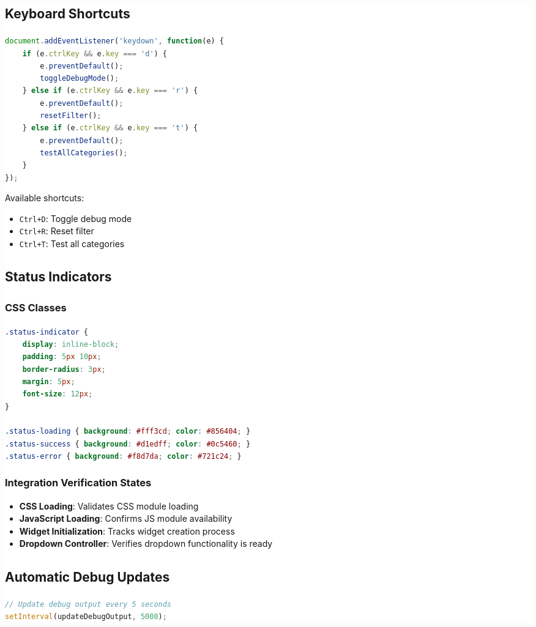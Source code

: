 
## Keyboard Shortcuts

```javascript
document.addEventListener('keydown', function(e) {
    if (e.ctrlKey && e.key === 'd') {
        e.preventDefault();
        toggleDebugMode();
    } else if (e.ctrlKey && e.key === 'r') {
        e.preventDefault();
        resetFilter();
    } else if (e.ctrlKey && e.key === 't') {
        e.preventDefault();
        testAllCategories();
    }
});
```

Available shortcuts:
- `Ctrl+D`: Toggle debug mode
- `Ctrl+R`: Reset filter
- `Ctrl+T`: Test all categories

## Status Indicators

### CSS Classes
```css
.status-indicator {
    display: inline-block;
    padding: 5px 10px;
    border-radius: 3px;
    margin: 5px;
    font-size: 12px;
}

.status-loading { background: #fff3cd; color: #856404; }
.status-success { background: #d1edff; color: #0c5460; }
.status-error { background: #f8d7da; color: #721c24; }
```

### Integration Verification States
- **CSS Loading**: Validates CSS module loading
- **JavaScript Loading**: Confirms JS module availability
- **Widget Initialization**: Tracks widget creation process
- **Dropdown Controller**: Verifies dropdown functionality is ready

## Automatic Debug Updates

```javascript
// Update debug output every 5 seconds
setInterval(updateDebugOutput, 5000);
```
